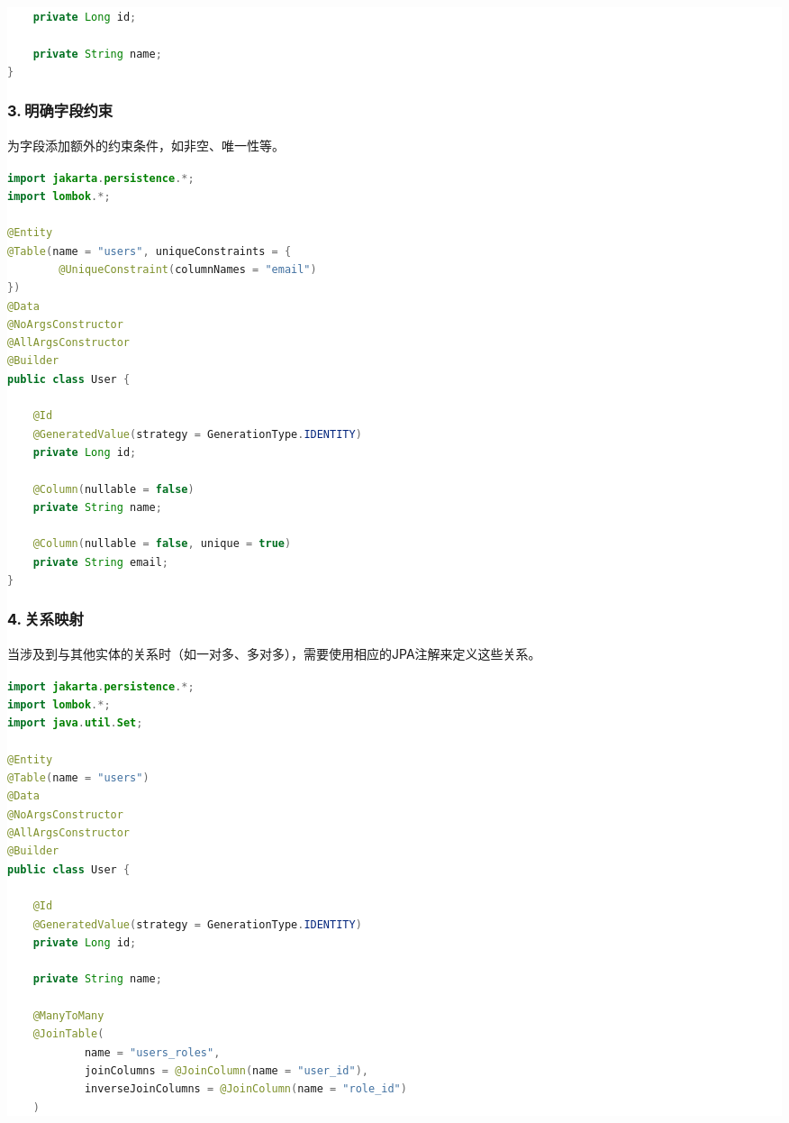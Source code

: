 ```java
    private Long id;

    private String name;
}
```

### 3. 明确字段约束

为字段添加额外的约束条件，如非空、唯一性等。

```java
import jakarta.persistence.*;
import lombok.*;

@Entity
@Table(name = "users", uniqueConstraints = {
        @UniqueConstraint(columnNames = "email")
})
@Data
@NoArgsConstructor
@AllArgsConstructor
@Builder
public class User {

    @Id
    @GeneratedValue(strategy = GenerationType.IDENTITY)
    private Long id;

    @Column(nullable = false)
    private String name;

    @Column(nullable = false, unique = true)
    private String email;
}
```

### 4. 关系映射

当涉及到与其他实体的关系时（如一对多、多对多），需要使用相应的JPA注解来定义这些关系。

```java
import jakarta.persistence.*;
import lombok.*;
import java.util.Set;

@Entity
@Table(name = "users")
@Data
@NoArgsConstructor
@AllArgsConstructor
@Builder
public class User {

    @Id
    @GeneratedValue(strategy = GenerationType.IDENTITY)
    private Long id;

    private String name;

    @ManyToMany
    @JoinTable(
            name = "users_roles",
            joinColumns = @JoinColumn(name = "user_id"),
            inverseJoinColumns = @JoinColumn(name = "role_id")
    )
```